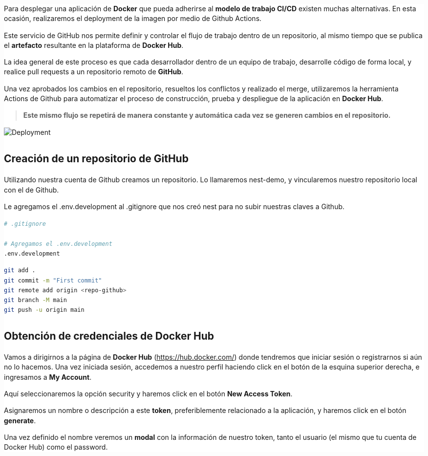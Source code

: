 Para desplegar una aplicación de **Docker** que pueda adherirse al **modelo de trabajo CI/CD** existen muchas alternativas. En esta ocasión, realizaremos el deployment de la imagen por medio de Github Actions.

Este servicio de GitHub nos permite definir y controlar el flujo de trabajo dentro de un repositorio, al mismo tiempo que se publica el **artefacto** resultante en la plataforma de **Docker Hub**.

La idea general de este proceso es que cada desarrollador dentro de un equipo de trabajo, desarrolle código de forma local, y realice pull requests a un repositorio remoto de **GitHub**.

Una vez aprobados los cambios en el repositorio, resueltos los conflictos y realizado el merge, utilizaremos la herramienta Actions de Github para automatizar el proceso de construcción, prueba y despliegue de la aplicación en **Docker Hub**.

> **Este mismo flujo se repetirá de manera constante y automática cada vez se generen cambios en el repositorio.**

![Deployment](/astro-doc-full-stack/images/henry/m4/clase13/deployment3.webp)

## Creación de un repositorio de GitHub

Utilizando nuestra cuenta de Github creamos un repositorio. Lo llamaremos nest-demo, y vincularemos nuestro repositorio local con el de Github.

Le agregamos el .env.development al .gitignore que nos creó nest para no subir nuestras claves a Github.

```bash
# .gitignore

# Agregamos el .env.development
.env.development
```

```bash
git add .
git commit -m "First commit"
git remote add origin <repo-github>
git branch -M main
git push -u origin main
```

## Obtención de credenciales de Docker Hub

Vamos a dirigirnos a la página de **Docker Hub** (https://hub.docker.com/) donde tendremos que iniciar sesión o registrarnos si aún no lo hacemos. Una vez iniciada sesión, accedemos a nuestro perfil haciendo click en el botón de la esquina superior derecha, e ingresamos a **My Account**.

Aquí seleccionaremos la opción security y haremos click en el botón **New Access Token**.

Asignaremos un nombre o descripción a este **token**, preferiblemente relacionado a la aplicación, y haremos click en el botón **generate**.

Una vez definido el nombre veremos un **modal** con la información de nuestro token, tanto el usuario (el mismo que tu cuenta de Docker Hub) como el password.
